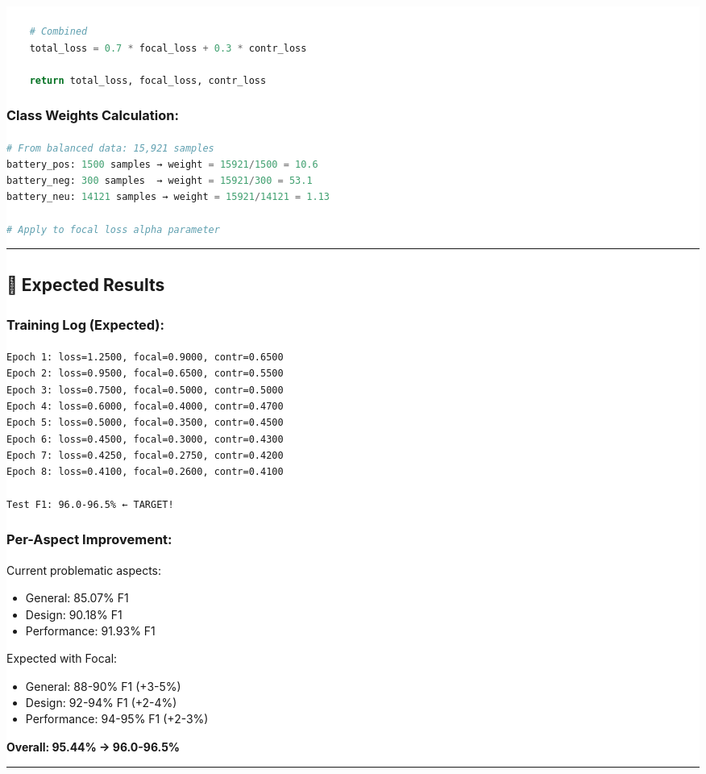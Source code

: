 ```python
    
    # Combined
    total_loss = 0.7 * focal_loss + 0.3 * contr_loss
    
    return total_loss, focal_loss, contr_loss
```

### **Class Weights Calculation:**

```python
# From balanced data: 15,921 samples
battery_pos: 1500 samples → weight = 15921/1500 = 10.6
battery_neg: 300 samples  → weight = 15921/300 = 53.1
battery_neu: 14121 samples → weight = 15921/14121 = 1.13

# Apply to focal loss alpha parameter
```

---

## 🎯 Expected Results

### **Training Log (Expected):**

```
Epoch 1: loss=1.2500, focal=0.9000, contr=0.6500
Epoch 2: loss=0.9500, focal=0.6500, contr=0.5500
Epoch 3: loss=0.7500, focal=0.5000, contr=0.5000
Epoch 4: loss=0.6000, focal=0.4000, contr=0.4700
Epoch 5: loss=0.5000, focal=0.3500, contr=0.4500
Epoch 6: loss=0.4500, focal=0.3000, contr=0.4300
Epoch 7: loss=0.4250, focal=0.2750, contr=0.4200
Epoch 8: loss=0.4100, focal=0.2600, contr=0.4100

Test F1: 96.0-96.5% ← TARGET!
```

### **Per-Aspect Improvement:**

Current problematic aspects:
- General: 85.07% F1
- Design: 90.18% F1
- Performance: 91.93% F1

Expected with Focal:
- General: 88-90% F1 (+3-5%)
- Design: 92-94% F1 (+2-4%)
- Performance: 94-95% F1 (+2-3%)

**Overall: 95.44% → 96.0-96.5%**

---

